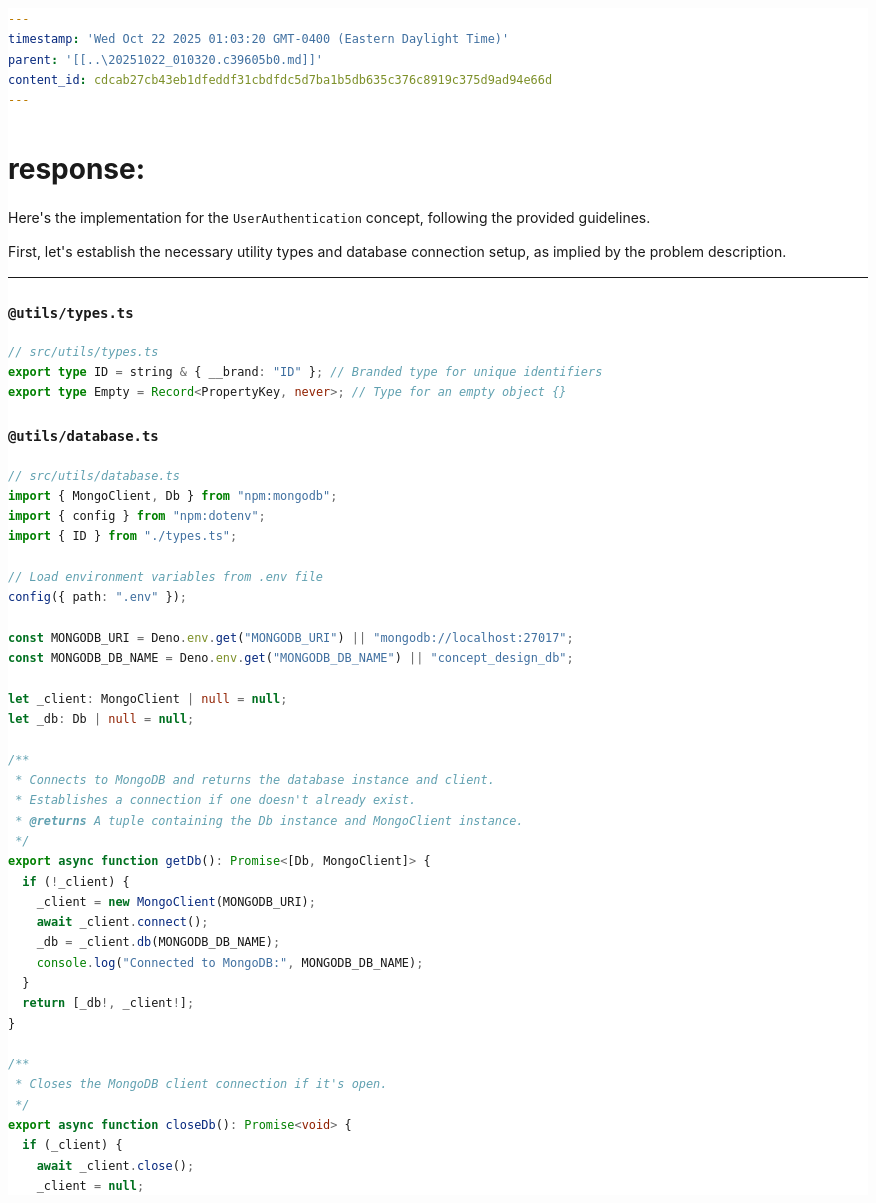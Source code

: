 ```yaml
---
timestamp: 'Wed Oct 22 2025 01:03:20 GMT-0400 (Eastern Daylight Time)'
parent: '[[..\20251022_010320.c39605b0.md]]'
content_id: cdcab27cb43eb1dfeddf31cbdfdc5d7ba1b5db635c376c8919c375d9ad94e66d
---
```


# response:

Here's the implementation for the `UserAuthentication` concept, following the provided guidelines.

First, let's establish the necessary utility types and database connection setup, as implied by the problem description.

***

### `@utils/types.ts`

```typescript
// src/utils/types.ts
export type ID = string & { __brand: "ID" }; // Branded type for unique identifiers
export type Empty = Record<PropertyKey, never>; // Type for an empty object {}
```

### `@utils/database.ts`

```typescript
// src/utils/database.ts
import { MongoClient, Db } from "npm:mongodb";
import { config } from "npm:dotenv";
import { ID } from "./types.ts";

// Load environment variables from .env file
config({ path: ".env" });

const MONGODB_URI = Deno.env.get("MONGODB_URI") || "mongodb://localhost:27017";
const MONGODB_DB_NAME = Deno.env.get("MONGODB_DB_NAME") || "concept_design_db";

let _client: MongoClient | null = null;
let _db: Db | null = null;

/**
 * Connects to MongoDB and returns the database instance and client.
 * Establishes a connection if one doesn't already exist.
 * @returns A tuple containing the Db instance and MongoClient instance.
 */
export async function getDb(): Promise<[Db, MongoClient]> {
  if (!_client) {
    _client = new MongoClient(MONGODB_URI);
    await _client.connect();
    _db = _client.db(MONGODB_DB_NAME);
    console.log("Connected to MongoDB:", MONGODB_DB_NAME);
  }
  return [_db!, _client!];
}

/**
 * Closes the MongoDB client connection if it's open.
 */
export async function closeDb(): Promise<void> {
  if (_client) {
    await _client.close();
    _client = null;
```